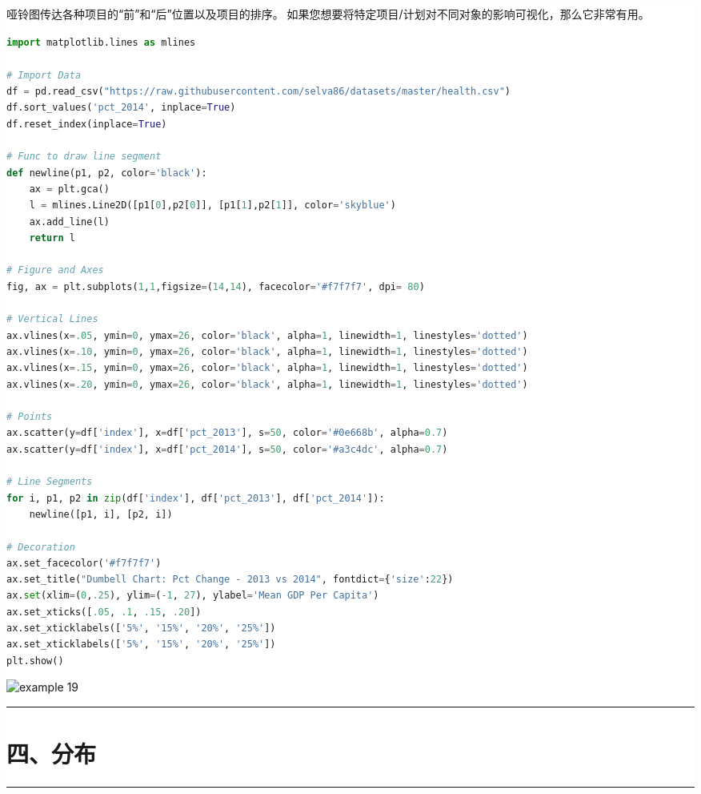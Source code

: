 哑铃图传达各种项目的“前”和“后”位置以及项目的排序。
如果您想要将特定项目/计划对不同对象的影响可视化，那么它非常有用。

```python
import matplotlib.lines as mlines

# Import Data
df = pd.read_csv("https://raw.githubusercontent.com/selva86/datasets/master/health.csv")
df.sort_values('pct_2014', inplace=True)
df.reset_index(inplace=True)

# Func to draw line segment
def newline(p1, p2, color='black'):
    ax = plt.gca()
    l = mlines.Line2D([p1[0],p2[0]], [p1[1],p2[1]], color='skyblue')
    ax.add_line(l)
    return l

# Figure and Axes
fig, ax = plt.subplots(1,1,figsize=(14,14), facecolor='#f7f7f7', dpi= 80)

# Vertical Lines
ax.vlines(x=.05, ymin=0, ymax=26, color='black', alpha=1, linewidth=1, linestyles='dotted')
ax.vlines(x=.10, ymin=0, ymax=26, color='black', alpha=1, linewidth=1, linestyles='dotted')
ax.vlines(x=.15, ymin=0, ymax=26, color='black', alpha=1, linewidth=1, linestyles='dotted')
ax.vlines(x=.20, ymin=0, ymax=26, color='black', alpha=1, linewidth=1, linestyles='dotted')

# Points
ax.scatter(y=df['index'], x=df['pct_2013'], s=50, color='#0e668b', alpha=0.7)
ax.scatter(y=df['index'], x=df['pct_2014'], s=50, color='#a3c4dc', alpha=0.7)

# Line Segments
for i, p1, p2 in zip(df['index'], df['pct_2013'], df['pct_2014']):
    newline([p1, i], [p2, i])

# Decoration
ax.set_facecolor('#f7f7f7')
ax.set_title("Dumbell Chart: Pct Change - 2013 vs 2014", fontdict={'size':22})
ax.set(xlim=(0,.25), ylim=(-1, 27), ylabel='Mean GDP Per Capita')
ax.set_xticks([.05, .1, .15, .20])
ax.set_xticklabels(['5%', '15%', '20%', '25%'])
ax.set_xticklabels(['5%', '15%', '20%', '25%'])    
plt.show()
```

![example 19](https://image.jiqizhixin.com/uploads/editor/35390e87-bde2-44ee-a2cb-fa0c192a2e52/640.png)

---
# 四、分布

---
